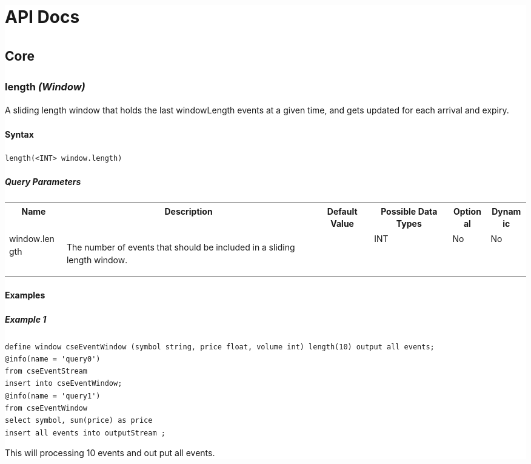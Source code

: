 # API Docs

## Core

### length _(Window)_

<p style="word-wrap: break-word">A sliding length window that holds the last windowLength events at a given time, and gets updated for each arrival and expiry.</p>

#### Syntax

```
length(<INT> window.length)
```

##### Query Parameters

<table>
    <tr>
        <th>Name</th>
        <th>Description</th>
        <th>Default Value</th>
        <th>Possible Data Types</th>
        <th>Optional</th>
        <th>Dynamic</th>
    </tr>
    <tr>
        <td valign="top">window.length</td>
        <td valign="top"><p style="word-wrap: break-word">The number of events that should be included in a sliding length window.</p></td>
        <td valign="top"></td>
        <td valign="top">INT</td>
        <td valign="top">No</td>
        <td valign="top">No</td>
    </tr>
</table>



#### Examples

##### Example 1

```
define window cseEventWindow (symbol string, price float, volume int) length(10) output all events;
@info(name = 'query0')
from cseEventStream
insert into cseEventWindow;
@info(name = 'query1')
from cseEventWindow
select symbol, sum(price) as price
insert all events into outputStream ;
```
<p style="word-wrap: break-word">This will processing 10 events and out put all events.</p>
